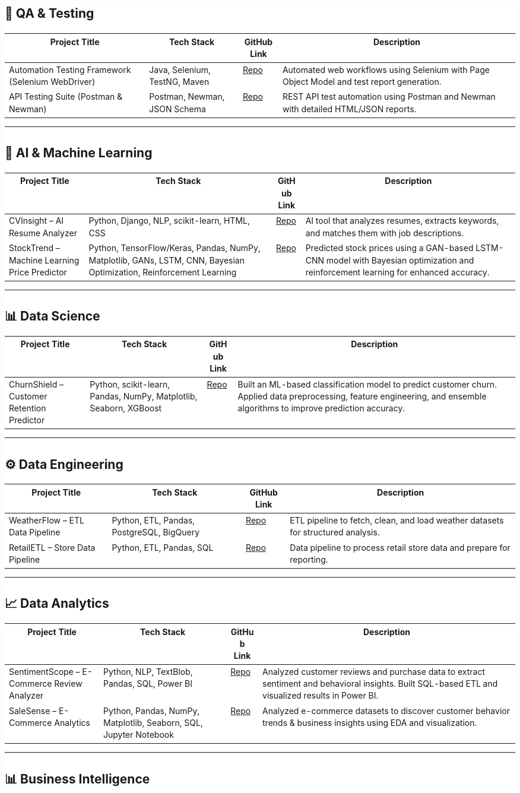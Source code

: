 ## 🧪 QA & Testing

| Project Title | Tech Stack | GitHub Link | Description |
|---------------|------------|-------------|-------------|
| Automation Testing Framework (Selenium WebDriver) | Java, Selenium, TestNG, Maven | [Repo](https://github.com/Varun-khorgade/Automation-Testing-Framework-Selenium-WebDriver-) | Automated web workflows using Selenium with Page Object Model and test report generation. |
| API Testing Suite (Postman & Newman) | Postman, Newman, JSON Schema | [Repo](https://github.com/Varun-khorgade/API-Testing-Suite-Postman-Newman-) | REST API test automation using Postman and Newman with detailed HTML/JSON reports. |

---

## 🤖 AI & Machine Learning

| Project Title | Tech Stack | GitHub Link | Description |
|---------------|------------|-------------|-------------|
| CVInsight – AI Resume Analyzer | Python, Django, NLP, scikit-learn, HTML, CSS | [Repo](https://github.com/Varun-khorgade/CVInsight-AI-Resume-Analyzer) | AI tool that analyzes resumes, extracts keywords, and matches them with job descriptions. |
| StockTrend – Machine Learning Price Predictor | Python, TensorFlow/Keras, Pandas, NumPy, Matplotlib, GANs, LSTM, CNN, Bayesian Optimization, Reinforcement Learning | [Repo](https://github.com/Varun-khorgade/StockTrend-Machine-Learning-Price-Predictor) | Predicted stock prices using a GAN-based LSTM-CNN model with Bayesian optimization and reinforcement learning for enhanced accuracy. |

---

## 📊 Data Science

| Project Title | Tech Stack | GitHub Link | Description |
|---------------|------------|-------------|-------------|
| ChurnShield – Customer Retention Predictor | Python, scikit-learn, Pandas, NumPy, Matplotlib, Seaborn, XGBoost | [Repo](https://github.com/Varun-khorgade/ChurnShield-Customer-Retention-Predictor) | Built an ML-based classification model to predict customer churn. Applied data preprocessing, feature engineering, and ensemble algorithms to improve prediction accuracy. |

---

## ⚙️ Data Engineering

| Project Title | Tech Stack | GitHub Link | Description |
|---------------|------------|-------------|-------------|
| WeatherFlow – ETL Data Pipeline | Python, ETL, Pandas, PostgreSQL, BigQuery | [Repo](https://github.com/Varun-khorgade/WeatherFlow-ETL-Data-Pipeline) | ETL pipeline to fetch, clean, and load weather datasets for structured analysis. |
| RetailETL – Store Data Pipeline | Python, ETL, Pandas, SQL | [Repo](https://github.com/Varun-khorgade/RetailETL-Store-Data-Pipeline) | Data pipeline to process retail store data and prepare for reporting. |

---

## 📈 Data Analytics

| Project Title | Tech Stack | GitHub Link | Description |
|---------------|------------|-------------|-------------|
| SentimentScope – E-Commerce Review Analyzer | Python, NLP, TextBlob, Pandas, SQL, Power BI | [Repo](https://github.com/Varun-khorgade/SentimentScope-E-Commerce-Review-Analyzer) | Analyzed customer reviews and purchase data to extract sentiment and behavioral insights. Built SQL-based ETL and visualized results in Power BI. |
| SaleSense – E-Commerce Analytics | Python, Pandas, NumPy, Matplotlib, Seaborn, SQL, Jupyter Notebook | [Repo](https://github.com/Varun-khorgade/SaleSense-E-Commerce-Analytics) | Analyzed e-commerce datasets to discover customer behavior trends & business insights using EDA and visualization. |

---

## 📊 Business Intelligence

